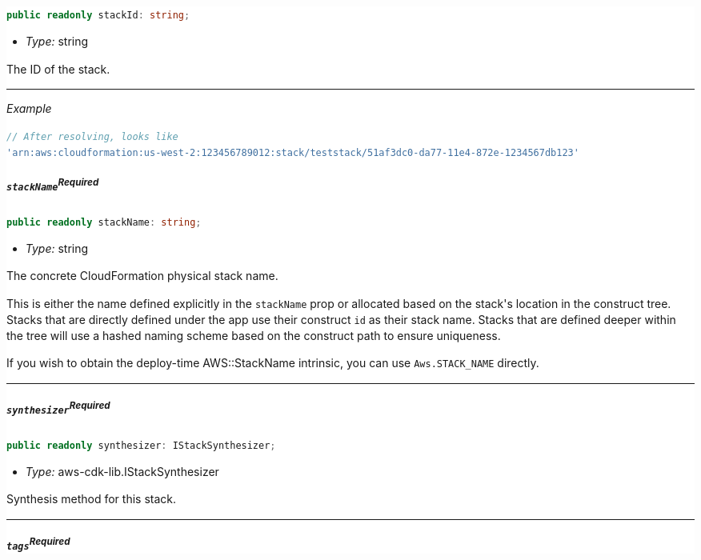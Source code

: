 ```typescript
public readonly stackId: string;
```

- *Type:* string

The ID of the stack.

---

*Example*

```typescript
// After resolving, looks like
'arn:aws:cloudformation:us-west-2:123456789012:stack/teststack/51af3dc0-da77-11e4-872e-1234567db123'
```


##### `stackName`<sup>Required</sup> <a name="stackName" id="@gammarers/aws-codepipeline-execution-state-change-notification-stack.CodePipelineExecutionStateChangeNotificationStack.property.stackName"></a>

```typescript
public readonly stackName: string;
```

- *Type:* string

The concrete CloudFormation physical stack name.

This is either the name defined explicitly in the `stackName` prop or
allocated based on the stack's location in the construct tree. Stacks that
are directly defined under the app use their construct `id` as their stack
name. Stacks that are defined deeper within the tree will use a hashed naming
scheme based on the construct path to ensure uniqueness.

If you wish to obtain the deploy-time AWS::StackName intrinsic,
you can use `Aws.STACK_NAME` directly.

---

##### `synthesizer`<sup>Required</sup> <a name="synthesizer" id="@gammarers/aws-codepipeline-execution-state-change-notification-stack.CodePipelineExecutionStateChangeNotificationStack.property.synthesizer"></a>

```typescript
public readonly synthesizer: IStackSynthesizer;
```

- *Type:* aws-cdk-lib.IStackSynthesizer

Synthesis method for this stack.

---

##### `tags`<sup>Required</sup> <a name="tags" id="@gammarers/aws-codepipeline-execution-state-change-notification-stack.CodePipelineExecutionStateChangeNotificationStack.property.tags"></a>
